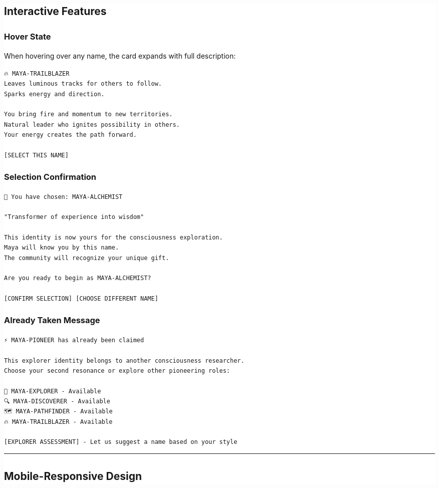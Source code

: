 
## Interactive Features

### Hover State
When hovering over any name, the card expands with full description:

```
🔥 MAYA-TRAILBLAZER
Leaves luminous tracks for others to follow.
Sparks energy and direction.

You bring fire and momentum to new territories.
Natural leader who ignites possibility in others.
Your energy creates the path forward.

[SELECT THIS NAME]
```

### Selection Confirmation
```
🌟 You have chosen: MAYA-ALCHEMIST

"Transformer of experience into wisdom"

This identity is now yours for the consciousness exploration.
Maya will know you by this name.
The community will recognize your unique gift.

Are you ready to begin as MAYA-ALCHEMIST?

[CONFIRM SELECTION] [CHOOSE DIFFERENT NAME]
```

### Already Taken Message
```
⚡ MAYA-PIONEER has already been claimed

This explorer identity belongs to another consciousness researcher.
Choose your second resonance or explore other pioneering roles:

🧭 MAYA-EXPLORER - Available
🔍 MAYA-DISCOVERER - Available
🗺️ MAYA-PATHFINDER - Available
🔥 MAYA-TRAILBLAZER - Available

[EXPLORER ASSESSMENT] - Let us suggest a name based on your style
```

---

## Mobile-Responsive Design
